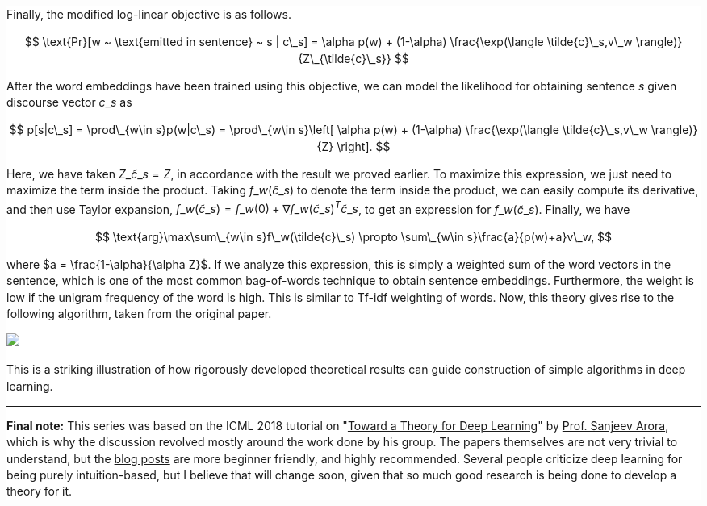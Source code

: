 Finally, the modified log-linear objective is as follows.

$$ \text{Pr}[w ~ \text{emitted in sentence} ~ s | c\_s] = \alpha p(w) + (1-\alpha) \frac{\exp(\langle \tilde{c}\_s,v\_w \rangle)}{Z\_{\tilde{c}\_s}} $$

After the word embeddings have been trained using this objective, we can model the likelihood for obtaining sentence $s$ given discourse vector $c\_s$ as

$$ p[s|c\_s] = \prod\_{w\in s}p(w|c\_s) = \prod\_{w\in s}\left[ \alpha p(w) + (1-\alpha) \frac{\exp(\langle \tilde{c}\_s,v\_w \rangle)}{Z} \right]. $$

Here, we have taken $Z\_{\tilde{c}\_s} = Z$, in accordance with the result we proved earlier. To maximize this expression, we just need to maximize the term inside the product. Taking $f\_w(\tilde{c}\_s)$ to denote the term inside the product, we can easily compute its derivative, and then use Taylor expansion, $f\_w(\tilde{c}\_s) = f\_w(0) + \nabla f\_w(\tilde{c}\_s)^T \tilde{c}\_s$, to get an expression for $f\_w(\tilde{c}\_s)$. Finally, we have

$$ \text{arg}\max\sum\_{w\in s}f\_w(\tilde{c}\_s) \propto \sum\_{w\in s}\frac{a}{p(w)+a}v\_w, $$

where $a = \frac{1-\alpha}{\alpha Z}$. If we analyze this expression, this is simply a weighted sum of the word vectors in the sentence, which is one of the most common bag-of-words technique to obtain sentence embeddings. Furthermore, the weight is low if the unigram frequency of the word is high. This is similar to Tf-idf weighting of words. Now, this theory gives rise to the following algorithm, taken from the original paper.

![](/img/25/sif.png)

This is a striking illustration of how rigorously developed theoretical results can guide construction of simple algorithms in deep learning.

***

**Final note:** This series was based on the ICML 2018 tutorial on "[Toward a Theory for Deep Learning](http://unsupervised.cs.princeton.edu/deeplearningtutorial.html)" by [Prof. Sanjeev Arora](https://www.cs.princeton.edu/~arora/), which is why the discussion revolved mostly around the work done by his group. The papers themselves are not very trivial to understand, but the [blog posts](www.offconvex.org) are more beginner friendly, and highly recommended. Several people criticize deep learning for being purely intuition-based, but I believe that will change soon, given that so much good research is being done to develop a theory for it.